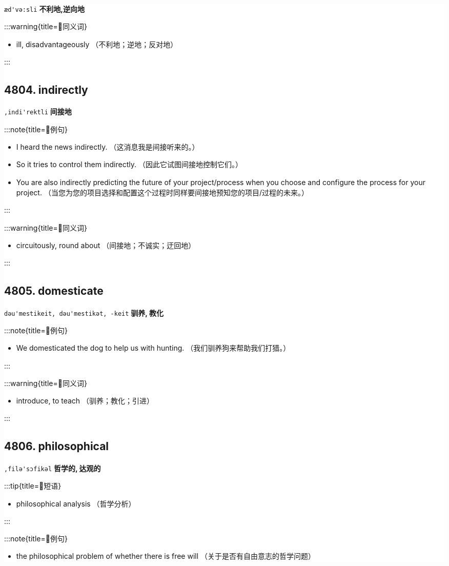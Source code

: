 `æd'və:sli`  **不利地,逆向地**

:::warning{title=🤔同义词}

- ill, disadvantageously （不利地；逆地；反对地）

:::


## 4804. indirectly

`,indi'rektli`  **间接地**

:::note{title=🎤例句}

- I heard the news indirectly. （这消息我是间接听来的。）

- So it tries to control them indirectly. （因此它试图间接地控制它们。）

- You are also indirectly predicting the future of your project/process when you choose and configure the process for your project. （当您为您的项目选择和配置这个过程时同样要间接地预知您的项目/过程的未来。）

:::

:::warning{title=🤔同义词}

- circuitously, round about （间接地；不诚实；迂回地）

:::


## 4805. domesticate

`dəu'mestikeit, dəu'mestikət, -keit`  **驯养, 教化**

:::note{title=🎤例句}

- We domesticated the dog to help us with hunting. （我们驯养狗来帮助我们打猎。）

:::

:::warning{title=🤔同义词}

- introduce, to teach （驯养；教化；引进）

:::


## 4806. philosophical

`,filə'sɔfikəl`  **哲学的, 达观的**

:::tip{title=🤩短语}

- philosophical analysis （哲学分析）

:::

:::note{title=🎤例句}

- the philosophical problem of whether there is free will （关于是否有自由意志的哲学问题）
